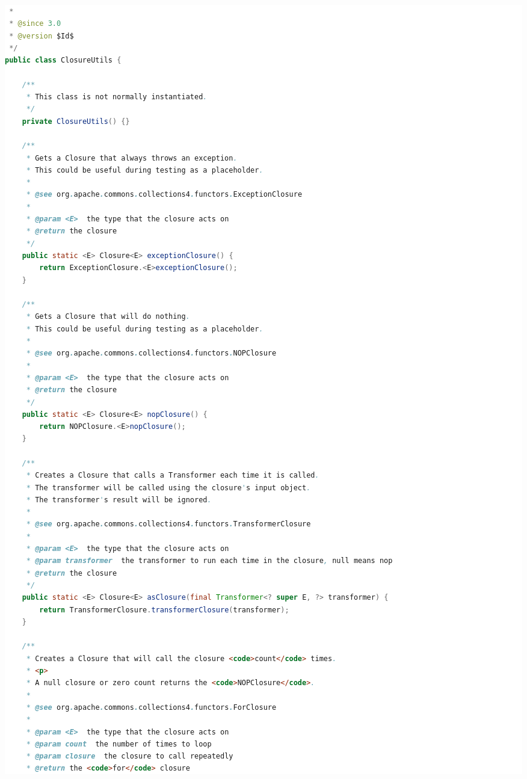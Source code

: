 ```java
 *
 * @since 3.0
 * @version $Id$
 */
public class ClosureUtils {

    /**
     * This class is not normally instantiated.
     */
    private ClosureUtils() {}

    /**
     * Gets a Closure that always throws an exception.
     * This could be useful during testing as a placeholder.
     *
     * @see org.apache.commons.collections4.functors.ExceptionClosure
     *
     * @param <E>  the type that the closure acts on
     * @return the closure
     */
    public static <E> Closure<E> exceptionClosure() {
        return ExceptionClosure.<E>exceptionClosure();
    }

    /**
     * Gets a Closure that will do nothing.
     * This could be useful during testing as a placeholder.
     *
     * @see org.apache.commons.collections4.functors.NOPClosure
     *
     * @param <E>  the type that the closure acts on
     * @return the closure
     */
    public static <E> Closure<E> nopClosure() {
        return NOPClosure.<E>nopClosure();
    }

    /**
     * Creates a Closure that calls a Transformer each time it is called.
     * The transformer will be called using the closure's input object.
     * The transformer's result will be ignored.
     *
     * @see org.apache.commons.collections4.functors.TransformerClosure
     *
     * @param <E>  the type that the closure acts on
     * @param transformer  the transformer to run each time in the closure, null means nop
     * @return the closure
     */
    public static <E> Closure<E> asClosure(final Transformer<? super E, ?> transformer) {
        return TransformerClosure.transformerClosure(transformer);
    }

    /**
     * Creates a Closure that will call the closure <code>count</code> times.
     * <p>
     * A null closure or zero count returns the <code>NOPClosure</code>.
     *
     * @see org.apache.commons.collections4.functors.ForClosure
     *
     * @param <E>  the type that the closure acts on
     * @param count  the number of times to loop
     * @param closure  the closure to call repeatedly
     * @return the <code>for</code> closure
```
